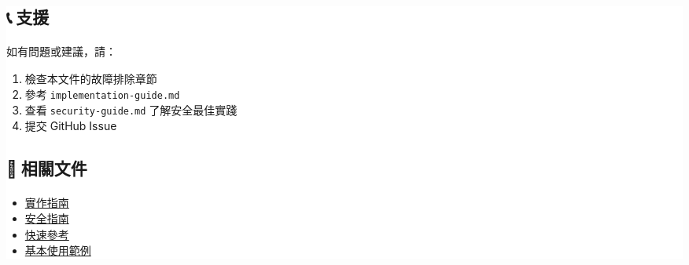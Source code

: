 ## 📞 支援

如有問題或建議，請：
1. 檢查本文件的故障排除章節
2. 參考 `implementation-guide.md`
3. 查看 `security-guide.md` 了解安全最佳實踐
4. 提交 GitHub Issue

## 📄 相關文件

- [實作指南](implementation-guide.md)
- [安全指南](security-guide.md)
- [快速參考](quick-reference.md)
- [基本使用範例](dev/examples/basic-usage.md) 